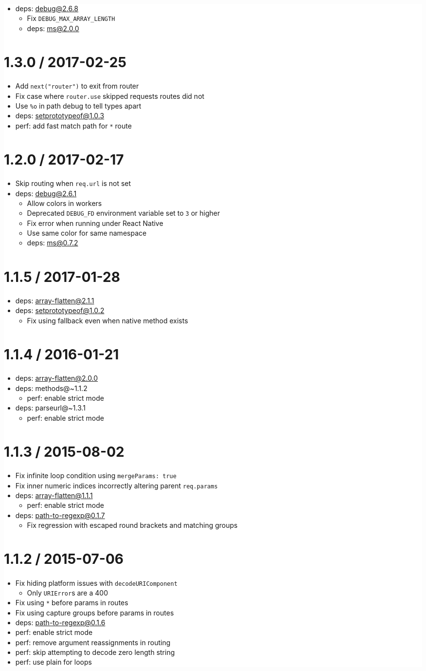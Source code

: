 * deps: debug@2.6.8
  * Fix `DEBUG_MAX_ARRAY_LENGTH`
  * deps: ms@2.0.0

1.3.0 / 2017-02-25
==================

* Add `next("router")` to exit from router
* Fix case where `router.use` skipped requests routes did not
* Use `%o` in path debug to tell types apart
* deps: setprototypeof@1.0.3
* perf: add fast match path for `*` route

1.2.0 / 2017-02-17
==================

* Skip routing when `req.url` is not set
* deps: debug@2.6.1
  * Allow colors in workers
  * Deprecated `DEBUG_FD` environment variable set to `3` or higher
  * Fix error when running under React Native
  * Use same color for same namespace
  * deps: ms@0.7.2

1.1.5 / 2017-01-28
==================

* deps: array-flatten@2.1.1
* deps: setprototypeof@1.0.2
  * Fix using fallback even when native method exists

1.1.4 / 2016-01-21
==================

* deps: array-flatten@2.0.0
* deps: methods@~1.1.2
  * perf: enable strict mode
* deps: parseurl@~1.3.1
  * perf: enable strict mode

1.1.3 / 2015-08-02
==================

* Fix infinite loop condition using `mergeParams: true`
* Fix inner numeric indices incorrectly altering parent `req.params`
* deps: array-flatten@1.1.1
  * perf: enable strict mode
* deps: path-to-regexp@0.1.7
  * Fix regression with escaped round brackets and matching groups

1.1.2 / 2015-07-06
==================

* Fix hiding platform issues with `decodeURIComponent`
  * Only `URIError`s are a 400
* Fix using `*` before params in routes
* Fix using capture groups before params in routes
* deps: path-to-regexp@0.1.6
* perf: enable strict mode
* perf: remove argument reassignments in routing
* perf: skip attempting to decode zero length string
* perf: use plain for loops
